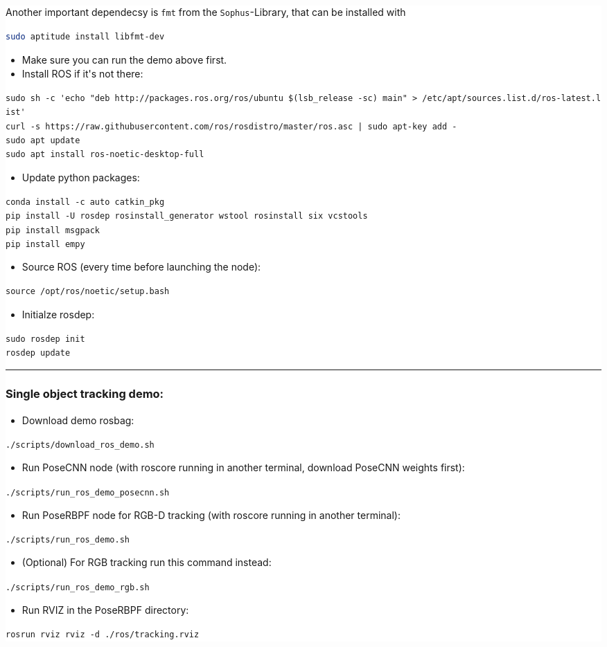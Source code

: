 Another important dependecsy is `fmt` from the `Sophus`-Library, that can be installed with
```bash
sudo aptitude install libfmt-dev
```

- Make sure you can run the demo above first.
- Install ROS if it's not there:
```angular2html
sudo sh -c 'echo "deb http://packages.ros.org/ros/ubuntu $(lsb_release -sc) main" > /etc/apt/sources.list.d/ros-latest.list'
curl -s https://raw.githubusercontent.com/ros/rosdistro/master/ros.asc | sudo apt-key add -
sudo apt update
sudo apt install ros-noetic-desktop-full
```

- Update python packages:
```angular2html
conda install -c auto catkin_pkg
pip install -U rosdep rosinstall_generator wstool rosinstall six vcstools
pip install msgpack
pip install empy
```

- Source ROS (every time before launching the node):
```angular2html
source /opt/ros/noetic/setup.bash
```

- Initialze rosdep:
```angular2html
sudo rosdep init
rosdep update
```
--------------------------------------------------------------------------------------------------------------------------------------------


### Single object tracking demo:
- Download demo rosbag:
```angular2html
./scripts/download_ros_demo.sh
```

- Run PoseCNN node (with roscore running in another terminal, download PoseCNN weights first):
```angular2html
./scripts/run_ros_demo_posecnn.sh
```

- Run PoseRBPF node for RGB-D tracking (with roscore running in another terminal):
```angular2html
./scripts/run_ros_demo.sh
```

- (Optional) For RGB tracking run this command instead:
```angular2html
./scripts/run_ros_demo_rgb.sh
```

- Run RVIZ in the PoseRBPF directory:
```angular2html
rosrun rviz rviz -d ./ros/tracking.rviz
```

